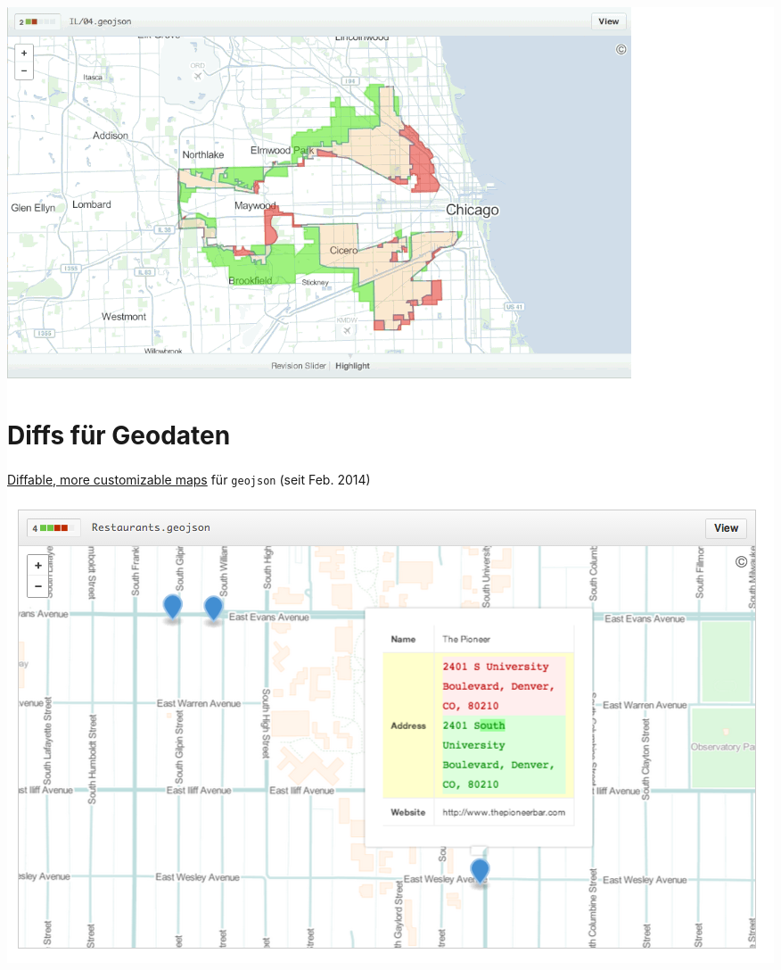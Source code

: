 ![](../img/github-map-diff-1.gif)

# Diffs für Geodaten

[Diffable, more customizable maps](https://github.com/blog/1772-diffable-more-customizable-maps)
für `geojson` (seit Feb. 2014) 

![](../img/github-map-diff-2.png)

